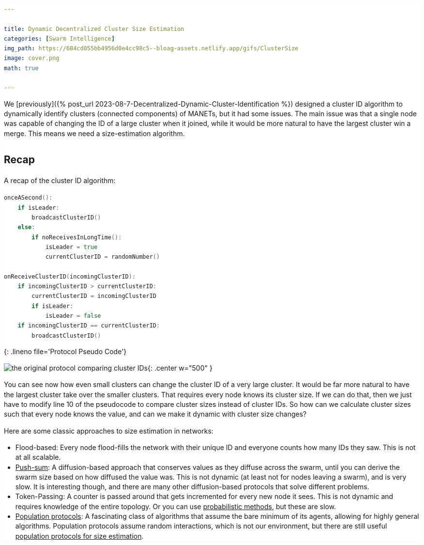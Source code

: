 ```yaml
---

title: Dynamic Decentralized Cluster Size Estimation  
categories: [Swarm Intelligence]  
img_path: https://684cd055bb4956d0e4cc98c5--bloag-assets.netlify.app/gifs/ClusterSize  
image: cover.png  
math: true  

---
```


We [previously]({% post_url 2023-08-7-Decentralized-Dynamic-Cluster-Identification %}) designed a cluster ID algorithm to dynamically identify clusters (connected components) of MANETs, but it had some issues. The main issue was that a single node was capable of changing the ID of a large cluster when it joined, while it would be more natural to have the largest cluster win a merge. This means we need a size-estimation algorithm.

## Recap

A recap of the cluster ID algorithm: 

```go
onceASecond():
    if isLeader:
        broadcastClusterID()
    else:
        if noReceivesInLongTime():
            isLeader = true
            currentClusterID = randomNumber()

onReceiveClusterID(incomingClusterID):
    if incomingClusterID > currentClusterID:
        currentClusterID = incomingClusterID
        if isLeader:
            isLeader = false
    if incomingClusterID == currentClusterID:
        broadcastClusterID()
```
{: .lineno file='Protocol Pseudo Code'}

![the original protocol comparing cluster IDs](original_protocol.gif){: .center w="500" }

You can see now how even small clusters can change the cluster ID of a very large cluster. It would be far more natural to have the largest cluster take over the smaller clusters. That requires every node knows its cluster size. If we can do that, then we just have to modify line 10 of the pseudocode to compare cluster sizes instead of cluster IDs. So how can we calculate cluster sizes such that every node knows the value, and can we make it dynamic with cluster size changes?

Here are some classic approaches to size estimation in networks:
* Flood-based: Every node flood-fills the network with their unique ID and everyone counts how many IDs they saw. This is not at all scalable.
* [Push-sum](https://www.cs.cornell.edu/johannes/papers/2003/focs2003-gossip.pdf): A diffusion-based approach that conserves values as they diffuse across the swarm, until you can derive the swarm size based on how diffused the value was. This is not dynamic (at least not for nodes leaving a swarm), and is very slow. It is interesting though, and there are many other diffusion-based protocols that solve different problems.
* Token-Passing: A counter is passed around that gets incremented for every new node it sees. This is not dynamic and requires knowledge of the entire topology. Or you can use [probabilistic methods](https://repositorium.sdum.uminho.pt/bitstream/1822/37951/1/183.pdf), but these are slow.
* [Population protocols](https://www.cs.yale.edu/homes/aspnes/papers/minema-survey.pdf): A fascinating class of algorithms that assume the bare minimum of its agents, allowing for highly general algorithms. Population protocols assume random interactions, which is not our environment, but there are still useful [population protocols for size estimation](https://arxiv.org/pdf/2105.05408).
